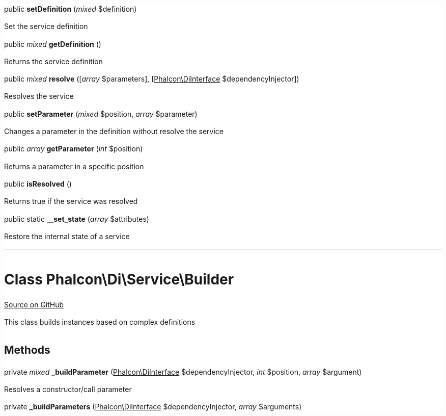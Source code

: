 

public  **setDefinition** (*mixed* $definition)

Set the service definition



public *mixed* **getDefinition** ()

Returns the service definition



public *mixed* **resolve** ([*array* $parameters], [[Phalcon\DiInterface](/3.4/en/api/Phalcon_Di) $dependencyInjector])

Resolves the service



public  **setParameter** (*mixed* $position, *array* $parameter)

Changes a parameter in the definition without resolve the service



public *array* **getParameter** (*int* $position)

Returns a parameter in a specific position



public  **isResolved** ()

Returns true if the service was resolved



public static  **__set_state** (*array* $attributes)

Restore the internal state of a service




<hr>

# Class **Phalcon\Di\Service\Builder**

<a href="https://github.com/phalcon/cphalcon/tree/v3.4.0/phalcon/di/service/builder.zep" class="btn btn-default btn-sm">Source on GitHub</a>

This class builds instances based on complex definitions


## Methods
private *mixed* **_buildParameter** ([Phalcon\DiInterface](/3.4/en/api/Phalcon_Di) $dependencyInjector, *int* $position, *array* $argument)

Resolves a constructor/call parameter



private  **_buildParameters** ([Phalcon\DiInterface](/3.4/en/api/Phalcon_Di) $dependencyInjector, *array* $arguments)
